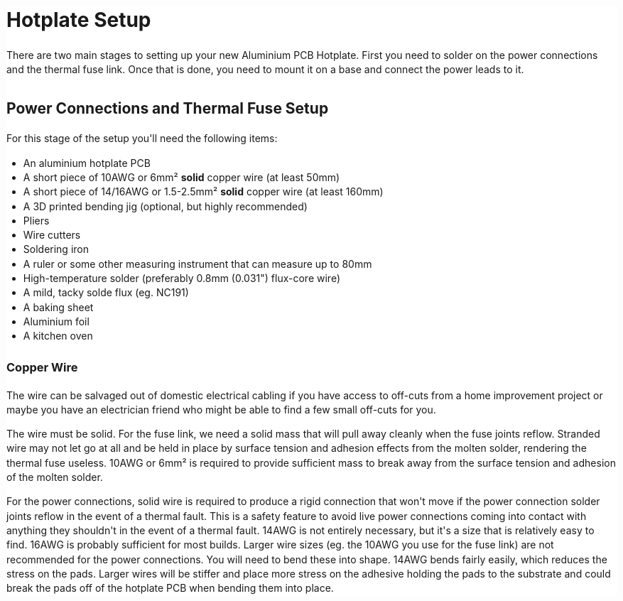 # Hotplate Setup

There are two main stages to setting up your new Aluminium PCB Hotplate. First you need to solder on
the power connections and the thermal fuse link. Once that is done, you need to mount it on a base and
connect the power leads to it.

## Power Connections and Thermal Fuse Setup

For this stage of the setup you'll need the following items:

* An aluminium hotplate PCB
* A short piece of 10AWG or 6mm² **solid** copper wire (at least 50mm)
* A short piece of 14/16AWG or 1.5-2.5mm² **solid** copper wire (at least 160mm)
* A 3D printed bending jig (optional, but highly recommended)
* Pliers
* Wire cutters
* Soldering iron
* A ruler or some other measuring instrument that can measure up to 80mm
* High-temperature solder (preferably 0.8mm (0.031") flux-core wire)
* A mild, tacky solde flux (eg. NC191)
* A baking sheet
* Aluminium foil
* A kitchen oven

### Copper Wire

The wire can be salvaged out of domestic electrical cabling if you have access to off-cuts from a home
improvement project or maybe you have an electrician friend who might be able to find a few small off-cuts
for you.

The wire must be solid. For the fuse link, we need a solid mass that will pull away cleanly when the fuse
joints reflow. Stranded wire may not let go at all and be held in place by surface tension and adhesion
effects from the molten solder, rendering the thermal fuse useless. 10AWG or 6mm² is required to provide
sufficient mass to break away from the surface tension and adhesion of the molten solder.

For the power connections, solid wire is required to produce a rigid connection that won't move if the power
connection solder joints reflow in the event of a thermal fault. This is a safety feature to avoid live power
connections coming into contact with anything they shouldn't in the event of a thermal fault. 14AWG is not
entirely necessary, but it's a size that is relatively easy to find. 16AWG is probably sufficient for most
builds. Larger wire sizes (eg. the 10AWG you use for the fuse link) are not recommended for the power
connections. You will need to bend these into shape. 14AWG bends fairly easily, which reduces the stress on
the pads. Larger wires will be stiffer and place more stress on the adhesive holding the pads to the substrate
and could break the pads off of the hotplate PCB when bending them into place.
